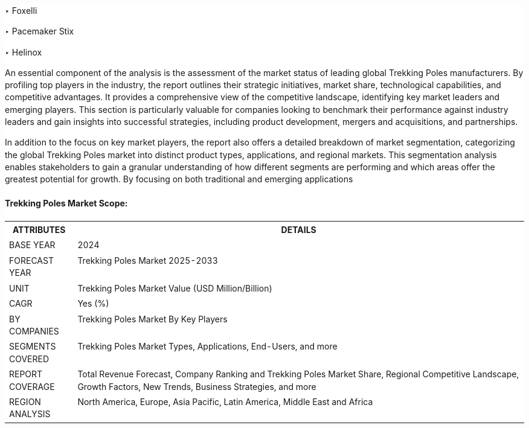 ‣ Foxelli

‣ Pacemaker Stix

‣ Helinox

An essential component of the analysis is the assessment of the market status of leading global Trekking Poles manufacturers. By profiling top players in the industry, the report outlines their strategic initiatives, market share, technological capabilities, and competitive advantages. It provides a comprehensive view of the competitive landscape, identifying key market leaders and emerging players. This section is particularly valuable for companies looking to benchmark their performance against industry leaders and gain insights into successful strategies, including product development, mergers and acquisitions, and partnerships.

In addition to the focus on key market players, the report also offers a detailed breakdown of market segmentation, categorizing the global Trekking Poles market into distinct product types, applications, and regional markets. This segmentation analysis enables stakeholders to gain a granular understanding of how different segments are performing and which areas offer the greatest potential for growth. By focusing on both traditional and emerging applications

<h4>Trekking Poles Market Scope:</h4>
<table>
<tr>
<th>ATTRIBUTES</th>
<th>DETAILS</th>
</tr>
<tr>
<td>BASE YEAR</td>
<td>2024</td>
</tr>
<tr>
<td>FORECAST YEAR</td>
<td>Trekking Poles Market 2025-2033</td>
</tr>
<tr>
<td>UNIT</td>
<td>Trekking Poles Market Value (USD Million/Billion)</td>
<tr>
<td>CAGR</td>
<td>Yes (%)</td>
</tr>
</tr>
<tr>
<td>BY COMPANIES</td>
<td>Trekking Poles Market By Key Players</td>
</tr>
<tr>
<td>SEGMENTS COVERED</td>
<td>Trekking Poles Market Types, Applications, End-Users, and more</td>
</tr>
<tr>
<td>REPORT COVERAGE</td>
<td>Total Revenue Forecast, Company Ranking and Trekking Poles Market Share, Regional Competitive Landscape, Growth Factors, New Trends, Business Strategies, and more</td>
</tr>
<tr>
<td>REGION ANALYSIS</td>
<td>North America, Europe, Asia Pacific, Latin America, Middle East and Africa</td>
</tr>
</table>
